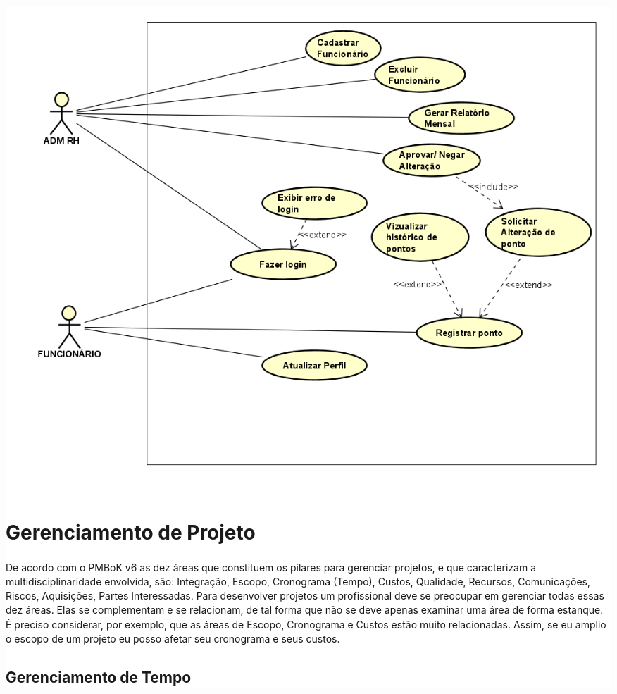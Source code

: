 ![Diagrama de Caso de Uso](img/casodeuso1.png)



# Gerenciamento de Projeto

De acordo com o PMBoK v6 as dez áreas que constituem os pilares para gerenciar projetos, e que caracterizam a multidisciplinaridade envolvida, são: Integração, Escopo, Cronograma (Tempo), Custos, Qualidade, Recursos, Comunicações, Riscos, Aquisições, Partes Interessadas. Para desenvolver projetos um profissional deve se preocupar em gerenciar todas essas dez áreas. Elas se complementam e se relacionam, de tal forma que não se deve apenas examinar uma área de forma estanque. É preciso considerar, por exemplo, que as áreas de Escopo, Cronograma e Custos estão muito relacionadas. Assim, se eu amplio o escopo de um projeto eu posso afetar seu cronograma e seus custos.


## Gerenciamento de Tempo
